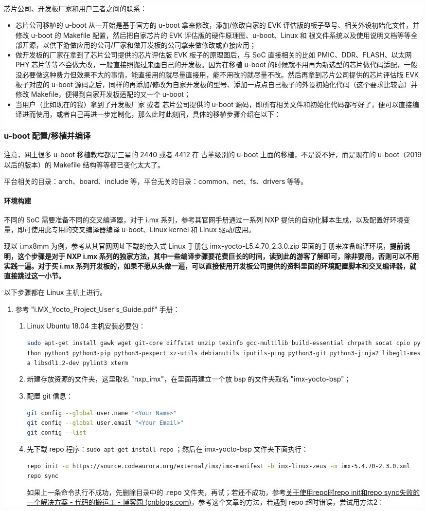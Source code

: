 芯片公司、开发板厂家和用户三者之间的联系：

- 芯片公司移植的 u-boot 从一开始是基于官方的 u-boot 拿来修改，添加/修改自家的 EVK 评估版的板子型号、相关外设初始化文件，并修改 u-boot 的 Makefile 配置，然后把自家芯片的 EVK 评估版的硬件原理图、u-boot、Linux 和 根文件系统以及使用说明文档等等全部开源，以供下游做应用的公司/厂家和做开发板的公司拿来做修改或直接应用；
- 做开发板的厂家在拿到了芯片公司提供的芯片评估版 EVK 板子的原理图后，与 SoC 直接相关的比如 PMIC、DDR、FLASH、以太网 PHY 芯片等等不会做大改，一般直接照搬过来画自己的开发板。因为在移植 u-boot 的时候就不用再为新选型的芯片做代码适配，一般没必要做这种费力但效果不大的事情，能直接用的就尽量直接用，能不用改的就尽量不改。然后再拿到芯片公司提供的芯片评估版 EVK 板子对应的 u-boot 源码之后，同样的再添加/修改为自家开发板的型号、添加一点点自己板子的外设初始化代码（这个要求比较高）并修改 Makefile，便得到自家开发板适配的又一个 u-boot；
- 当用户（比如现在的我）拿到了开发板厂家 或者 芯片公司提供的 u-boot 源码，即所有相关文件和初始化代码都写好了，便可以直接编译进而使用，或者自己再进一步定制化，那么此时此刻间，具体的移植步骤介绍在以下：

### u-boot 配置/移植并编译

注意，网上很多 u-boot 移植教程都是三星的 2440 或者 4412 在 古董级别的 u-boot 上面的移植，不是说不好，而是现在的 u-boot（2019 以后的版本）的 Makefile 结构等等都已变化太大了。

平台相关的目录：arch、board、include 等，平台无关的目录：common、net、fs、drivers 等等。

#### 环境构建

不同的 SoC 需要准备不同的交叉编译器，对于 i.mx 系列，参考其官网手册通过一系列 NXP 提供的自动化脚本生成，以及配置好环境变量，即可使用此专用的交叉编译器编译 u-boot、Linux kernel 和 Linux 驱动/应用。

现以 i.mx8mm 为例，参考从其官网网址下载的嵌入式 Linux 手册包 imx-yocto-L5.4.70_2.3.0.zip 里面的手册来准备编译环境，**提前说明，这个步骤是对于 NXP i.mx 系列的独家方法，其中一些编译步骤要花费巨长的时间，读到此的游客了解即可，除非要用，否则可以不用实践一遍。对于买 i.mx 系列开发板的，如果不愿从头做一遍，可以直接使用开发板公司提供的资料里面的环境配置脚本和交叉编译器，就直接跳过这一小节。**

以下步骤都在 Linux 主机上进行。

1. 参考 "i.MX_Yocto_Project_User's_Guide.pdf" 手册：

   1. Linux  Ubuntu 18.04 主机安装必要包：

      ```bash
      sudo apt-get install gawk wget git-core diffstat unzip texinfo gcc-multilib build-essential chrpath socat cpio python python3 python3-pip python3-pexpect xz-utils debianutils iputils-ping python3-git python3-jinja2 libegl1-mesa libsdl1.2-dev pylint3 xterm
      ```

   2. 新建存放资源的文件夹，这里取名 "nxp_imx"，在里面再建立一个放 bsp 的文件夹取名 "imx-yocto-bsp"；

   3. 配置 git 信息：

      ```bash
      git config --global user.name "<Your Name>"
      git config --global user.email "<Your Email>"
      git config --list
      ```

   4. 先下载 repo 程序：`sudo apt-get install repo`  ；然后在 imx-yocto-bsp 文件夹下面执行：

      ```bash
      repo init -u https://source.codeaurora.org/external/imx/imx-manifest -b imx-linux-zeus -m imx-5.4.70-2.3.0.xml
      repo sync
      ```

      如果上一条命令执行不成功，先删除目录中的 .repo 文件夹，再试；若还不成功，参考[关于使用repo时repo init和repo sync失败的一个解决方案 - 代码的搬运工 - 博客园 (cnblogs.com)](https://www.cnblogs.com/daimadebanyungong/p/7765218.html)，参考这个文章的方法，若遇到 repo 超时错误，尝试用方法2：
